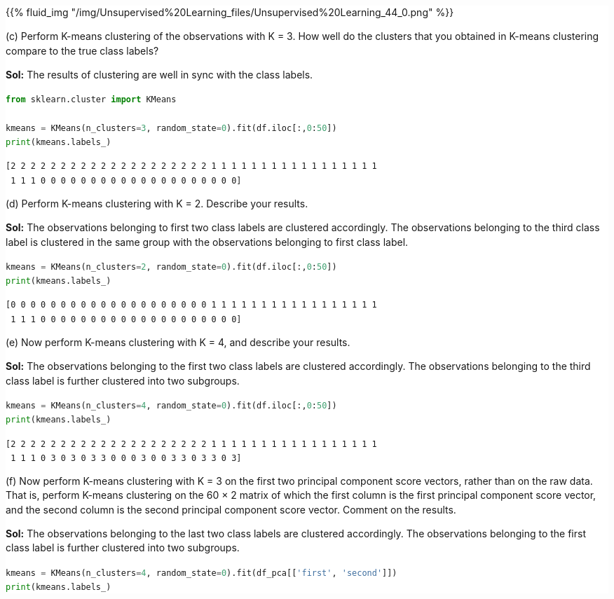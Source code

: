 {{% fluid_img "/img/Unsupervised%20Learning_files/Unsupervised%20Learning_44_0.png" %}}


(c) Perform K-means clustering of the observations with K = 3. How well do the clusters that you obtained in K-means clustering compare to the true class labels?

<b>Sol:</b> The results of clustering are well in sync with the class labels.


```python
from sklearn.cluster import KMeans

kmeans = KMeans(n_clusters=3, random_state=0).fit(df.iloc[:,0:50])
print(kmeans.labels_)
```

    [2 2 2 2 2 2 2 2 2 2 2 2 2 2 2 2 2 2 2 2 1 1 1 1 1 1 1 1 1 1 1 1 1 1 1 1 1
     1 1 1 0 0 0 0 0 0 0 0 0 0 0 0 0 0 0 0 0 0 0 0]


(d) Perform K-means clustering with K = 2. Describe your results.

<b>Sol:</b> The observations belonging to first two class labels are clustered accordingly. The observations belonging to the third class label is clustered in the same group with the observations belonging to first class label.


```python
kmeans = KMeans(n_clusters=2, random_state=0).fit(df.iloc[:,0:50])
print(kmeans.labels_)
```

    [0 0 0 0 0 0 0 0 0 0 0 0 0 0 0 0 0 0 0 0 1 1 1 1 1 1 1 1 1 1 1 1 1 1 1 1 1
     1 1 1 0 0 0 0 0 0 0 0 0 0 0 0 0 0 0 0 0 0 0 0]


(e) Now perform K-means clustering with K = 4, and describe your results.

<b>Sol:</b> The observations belonging to the first two class labels are clustered accordingly. The observations belonging to the third class label is further clustered into two subgroups.


```python
kmeans = KMeans(n_clusters=4, random_state=0).fit(df.iloc[:,0:50])
print(kmeans.labels_)
```

    [2 2 2 2 2 2 2 2 2 2 2 2 2 2 2 2 2 2 2 2 1 1 1 1 1 1 1 1 1 1 1 1 1 1 1 1 1
     1 1 1 0 3 0 3 0 3 3 0 0 0 3 0 0 3 3 0 3 3 0 3]


(f) Now perform K-means clustering with K = 3 on the first two principal component score vectors, rather than on the raw data. That is, perform K-means clustering on the 60 × 2 matrix of which the first column is the first principal component score vector, and the second column is the second principal component score vector. Comment on the results.

<b>Sol:</b> The observations belonging to the last two class labels are clustered accordingly. The observations belonging to the first class label is further clustered into two subgroups.


```python
kmeans = KMeans(n_clusters=4, random_state=0).fit(df_pca[['first', 'second']])
print(kmeans.labels_)
```
